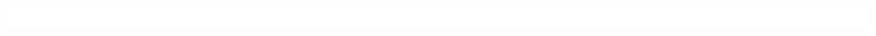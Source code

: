 <img src="/assets/t.png" class="cs" title="0x004E - TLS_ECDH_ECNRA_WITH_3DES_EDE_CBC_SHA_draft"/>
<img src="/assets/t.png" class="cs" title="0x004F - TLS_ECMQV_ECDSA_NULL_SHA_draft"/>
<img src="/assets/t.png" class="cs" title="0x0050 - TLS_ECMQV_ECDSA_WITH_RC4_128_SHA_draft"/>
<img src="/assets/t.png" class="cs" title="0x0051 - TLS_ECMQV_ECDSA_WITH_DES_CBC_SHA_draft"/>
<img src="/assets/t.png" class="cs" title="0x0052 - TLS_ECMQV_ECDSA_WITH_3DES_EDE_CBC_SHA_draft"/>
<img src="/assets/t.png" class="cs" title="0x0053 - TLS_ECMQV_ECNRA_NULL_SHA_draft"/>
<img src="/assets/t.png" class="cs" title="0x0054 - TLS_ECMQV_ECNRA_WITH_RC4_128_SHA_draft"/>
<img src="/assets/t.png" class="cs" title="0x0055 - TLS_ECMQV_ECNRA_WITH_DES_CBC_SHA_draft"/>
<img src="/assets/t.png" class="cs" title="0x0056 - TLS_ECMQV_ECNRA_WITH_3DES_EDE_CBC_SHA_draft"/>
<img src="/assets/t.png" class="cs" title="0x0057 - TLS_ECDH_anon_NULL_WITH_SHA_draft"/>
<img src="/assets/t.png" class="cs" title="0x0058 - TLS_ECDH_anon_WITH_RC4_128_SHA_draft"/>
<img src="/assets/t.png" class="cs" title="0x0059 - TLS_ECDH_anon_WITH_DES_CBC_SHA_draft"/>
<img src="/assets/t.png" class="cs" title="0x005A - TLS_ECDH_anon_WITH_3DES_EDE_CBC_SHA_draft"/>
<img src="/assets/t.png" class="cs" title="0x005B - TLS_ECDH_anon_EXPORT_WITH_DES40_CBC_SHA_draft"/>
<img src="/assets/t.png" class="cs" title="0x005C - TLS_ECDH_anon_EXPORT_WITH_RC4_40_SHA_draft"/>
<img src="/assets/t.png" class="cs" title="0x0060 - TLS_RSA_EXPORT1024_WITH_RC4_56_MD5"/>
<img src="/assets/t.png" class="cs" title="0x0061 - TLS_RSA_EXPORT1024_WITH_RC2_CBC_56_MD5"/>
<img src="/assets/t.png" class="cs" title="0x0062 - TLS_RSA_EXPORT1024_WITH_DES_CBC_SHA"/>
<img src="/assets/t.png" class="cs" title="0x0063 - TLS_DHE_DSS_EXPORT1024_WITH_DES_CBC_SHA"/>
<img src="/assets/t.png" class="cs" title="0x0064 - TLS_RSA_EXPORT1024_WITH_RC4_56_SHA"/>
<img src="/assets/t.png" class="cs" title="0x0065 - TLS_DHE_DSS_EXPORT1024_WITH_RC4_56_SHA"/>
<img src="/assets/t.png" class="cs" title="0x0066 - TLS_DHE_DSS_WITH_RC4_128_SHA"/>
<img src="/assets/t.png" class="cs" title="0x0067 - TLS_DHE_RSA_WITH_AES_128_CBC_SHA256"/>
<img src="/assets/t.png" class="cs" title="0x0068 - TLS_DH_DSS_WITH_AES_256_CBC_SHA256"/>